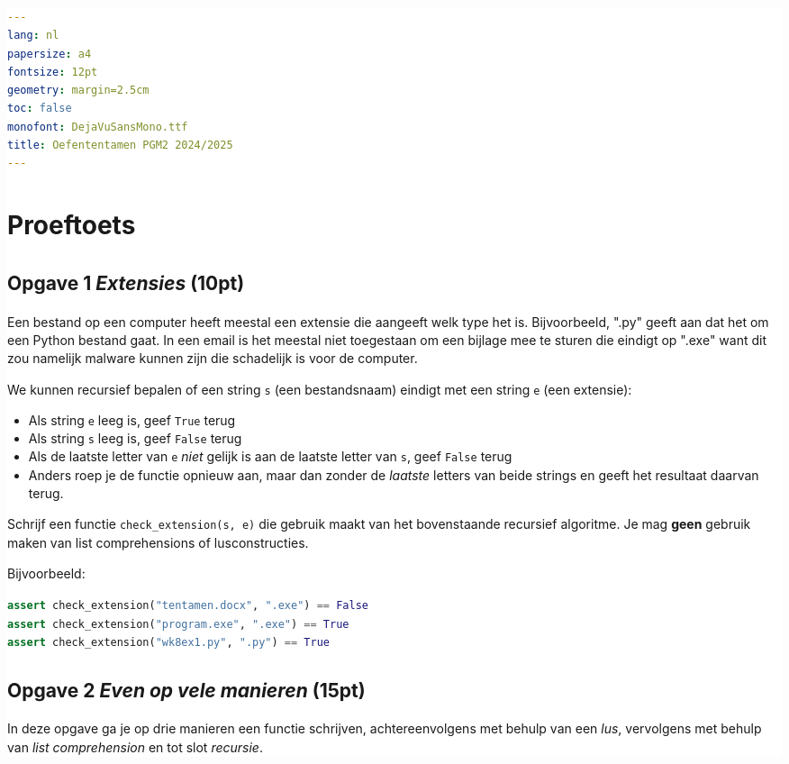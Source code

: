 ```yaml
---
lang: nl
papersize: a4
fontsize: 12pt
geometry: margin=2.5cm
toc: false
monofont: DejaVuSansMono.ttf
title: Oefententamen PGM2 2024/2025
---
```


# Proeftoets



## Opgave 1 _Extensies_ (10pt)



Een bestand op een computer heeft meestal een extensie die aangeeft welk type
het is. Bijvoorbeeld, ".py" geeft aan dat het om een Python bestand gaat. In een
email is het meestal niet toegestaan om een bijlage mee te sturen die eindigt op
".exe" want dit zou namelijk malware kunnen zijn die schadelijk is voor de
computer.

We kunnen recursief bepalen of een string `s` (een bestandsnaam) eindigt met een
string `e` (een extensie):

- Als string `e` leeg is, geef `True` terug
- Als string `s` leeg is, geef `False` terug
- Als de laatste letter van `e` _niet_ gelijk is aan de laatste letter van `s`,
  geef `False` terug
- Anders roep je de functie opnieuw aan, maar dan zonder de _laatste_ letters
  van beide strings en geeft het resultaat daarvan terug.

Schrijf een functie `check_extension(s, e)` die gebruik maakt van het
bovenstaande recursief algoritme. Je mag **geen** gebruik maken van list
comprehensions of lusconstructies.

Bijvoorbeeld:

```python
assert check_extension("tentamen.docx", ".exe") == False
assert check_extension("program.exe", ".exe") == True
assert check_extension("wk8ex1.py", ".py") == True
```

## Opgave 2 _Even op vele manieren_ (15pt)



In deze opgave ga je op drie manieren een functie schrijven, achtereenvolgens
met behulp van een _lus_, vervolgens met behulp van _list comprehension_ en tot
slot _recursie_.
